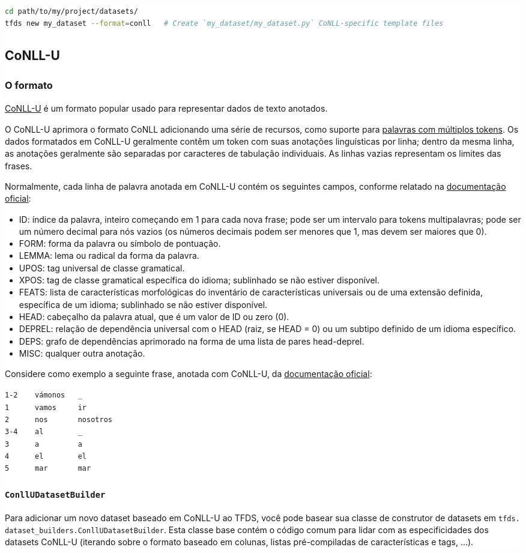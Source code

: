 ```sh
cd path/to/my/project/datasets/
tfds new my_dataset --format=conll   # Create `my_dataset/my_dataset.py` CoNLL-specific template files
```

## CoNLL-U

### O formato

[CoNLL-U](https://universaldependencies.org/format.html) é um formato popular usado para representar dados de texto anotados.

O CoNLL-U aprimora o formato CoNLL adicionando uma série de recursos, como suporte para [palavras com múltiplos tokens](https://universaldependencies.org/u/overview/tokenization.html). Os dados formatados em CoNLL-U geralmente contêm um token com suas anotações linguísticas por linha; dentro da mesma linha, as anotações geralmente são separadas por caracteres de tabulação individuais. As linhas vazias representam os limites das frases.

Normalmente, cada linha de palavra anotada em CoNLL-U contém os seguintes campos, conforme relatado na [documentação oficial](https://universaldependencies.org/format.html):

- ID: índice da palavra, inteiro começando em 1 para cada nova frase; pode ser um intervalo para tokens multipalavras; pode ser um número decimal para nós vazios (os números decimais podem ser menores que 1, mas devem ser maiores que 0).
- FORM: forma da palavra ou símbolo de pontuação.
- LEMMA: lema ou radical da forma da palavra.
- UPOS: tag universal de classe gramatical.
- XPOS: tag de classe gramatical específica do idioma; sublinhado se não estiver disponível.
- FEATS: lista de características morfológicas do inventário de características universais ou de uma extensão definida, específica de um idioma; sublinhado se não estiver disponível.
- HEAD: cabeçalho da palavra atual, que é um valor de ID ou zero (0).
- DEPREL: relação de dependência universal com o HEAD (raiz, se HEAD = 0) ou um subtipo definido de um idioma específico.
- DEPS: grafo de dependências aprimorado na forma de uma lista de pares head-deprel.
- MISC: qualquer outra anotação.

Considere como exemplo a seguinte frase, anotada com CoNLL-U, da [documentação oficial](https://universaldependencies.org/format.html):

```markdown
1-2    vámonos   _
1      vamos     ir
2      nos       nosotros
3-4    al        _
3      a         a
4      el        el
5      mar       mar
```

### `ConllUDatasetBuilder`

Para adicionar um novo dataset baseado em CoNLL-U ao TFDS, você pode basear sua classe de construtor de datasets em `tfds.dataset_builders.ConllUDatasetBuilder`. Esta classe base contém o código comum para lidar com as especificidades dos datasets CoNLL-U (iterando sobre o formato baseado em colunas, listas pré-compiladas de características e tags, ...).

